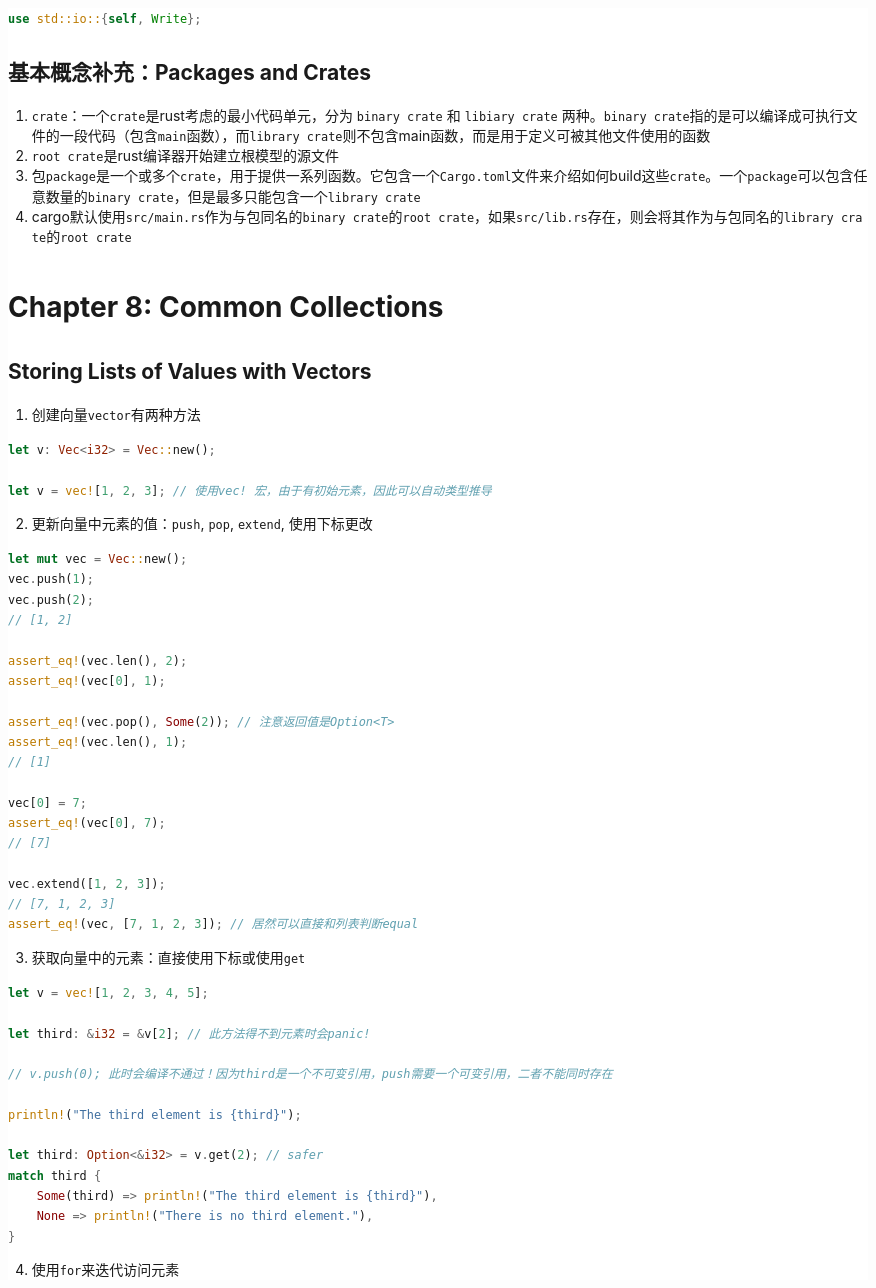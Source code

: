 ```rust
use std::io::{self, Write};
```
## 基本概念补充：Packages and Crates

1. `crate`：一个`crate`是rust考虑的最小代码单元，分为 `binary crate` 和 `libiary crate` 两种。`binary crate`指的是可以编译成可执行文件的一段代码（包含`main`函数），而`library crate`则不包含main函数，而是用于定义可被其他文件使用的函数
2. `root crate`是rust编译器开始建立根模型的源文件
3. 包`package`是一个或多个`crate`，用于提供一系列函数。它包含一个`Cargo.toml`文件来介绍如何build这些`crate`。一个`package`可以包含任意数量的`binary crate`，但是最多只能包含一个`library crate`
4. cargo默认使用`src/main.rs`作为与包同名的`binary crate`的`root crate`，如果`src/lib.rs`存在，则会将其作为与包同名的`library crate`的`root crate`

# Chapter 8: Common Collections

## Storing Lists of Values with Vectors

1. 创建向量`vector`有两种方法
```rust
let v: Vec<i32> = Vec::new();

let v = vec![1, 2, 3]; // 使用vec! 宏，由于有初始元素，因此可以自动类型推导
```
2. 更新向量中元素的值：`push`, `pop`, `extend`, 使用下标更改
```rust
let mut vec = Vec::new();
vec.push(1);
vec.push(2);
// [1, 2]

assert_eq!(vec.len(), 2);
assert_eq!(vec[0], 1);

assert_eq!(vec.pop(), Some(2)); // 注意返回值是Option<T>
assert_eq!(vec.len(), 1);
// [1]

vec[0] = 7;
assert_eq!(vec[0], 7);
// [7]

vec.extend([1, 2, 3]);
// [7, 1, 2, 3]
assert_eq!(vec, [7, 1, 2, 3]); // 居然可以直接和列表判断equal
```
3. 获取向量中的元素：直接使用下标或使用`get`
```rust
let v = vec![1, 2, 3, 4, 5];

let third: &i32 = &v[2]; // 此方法得不到元素时会panic!

// v.push(0); 此时会编译不通过！因为third是一个不可变引用，push需要一个可变引用，二者不能同时存在

println!("The third element is {third}");

let third: Option<&i32> = v.get(2); // safer
match third {
    Some(third) => println!("The third element is {third}"),
    None => println!("There is no third element."),
}
```
4. 使用`for`来迭代访问元素
```rust
```